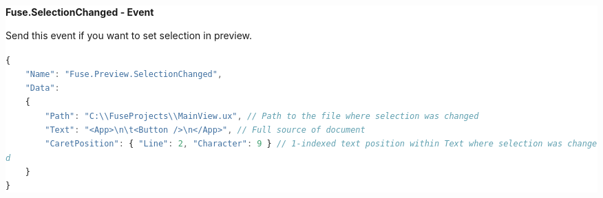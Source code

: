 **Fuse.SelectionChanged - Event**

Send this event if you want to set selection in preview.
```javascript
{
	"Name": "Fuse.Preview.SelectionChanged",
    "Data":
    {
    	"Path": "C:\\FuseProjects\\MainView.ux", // Path to the file where selection was changed
        "Text": "<App>\n\t<Button />\n</App>", // Full source of document
        "CaretPosition": { "Line": 2, "Character": 9 } // 1-indexed text position within Text where selection was changed
    }
}
```
